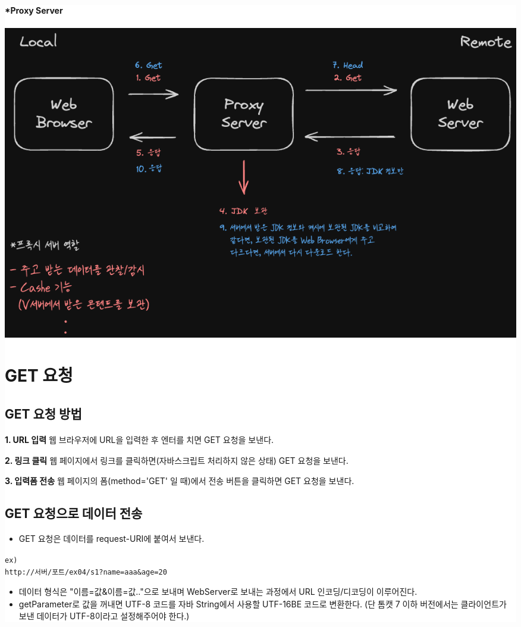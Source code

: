 #### *Proxy Server
<img src="../../img/ProxyServer.png">

# GET 요청
## GET 요청 방법
**1. URL 입력**
웹 브라우저에 URL을 입력한 후 엔터를 치면 GET 요청을 보낸다.

**2. 링크 클릭**
웹 페이지에서 링크를 클릭하면(자바스크립트 처리하지 않은 상태) GET 요청을 보낸다.

**3. 입력폼 전송**
웹 페이지의 폼(method='GET' 일 때)에서 전송 버튼을 클릭하면 GET 요청을 보낸다.

## GET 요청으로 데이터 전송
- GET 요청은 데이터를 request-URI에 붙여서 보낸다. 
```
ex)
http://서버/포트/ex04/s1?name=aaa&age=20
```
- 데이터 형식은 "이름=값&이름=값.."으로 보내며 WebServer로 보내는 과정에서 URL 인코딩/디코딩이 이루어진다.
- getParameter로 값을 꺼내면 UTF-8 코드를 자바 String에서 사용할 UTF-16BE 코드로 변환한다. (단 톰캣 7 이하 버전에서는 클라이언트가 보낸 데이터가 UTF-8이라고 설정해주어야 한다.)
